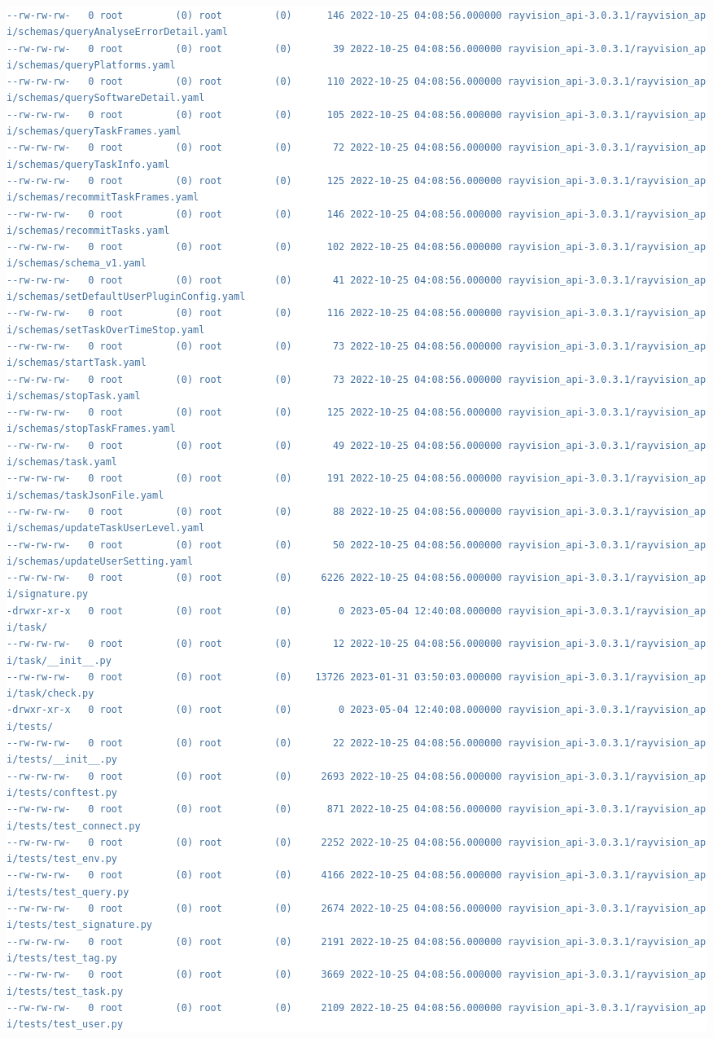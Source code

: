 ```diff
--rw-rw-rw-   0 root         (0) root         (0)      146 2022-10-25 04:08:56.000000 rayvision_api-3.0.3.1/rayvision_api/schemas/queryAnalyseErrorDetail.yaml
--rw-rw-rw-   0 root         (0) root         (0)       39 2022-10-25 04:08:56.000000 rayvision_api-3.0.3.1/rayvision_api/schemas/queryPlatforms.yaml
--rw-rw-rw-   0 root         (0) root         (0)      110 2022-10-25 04:08:56.000000 rayvision_api-3.0.3.1/rayvision_api/schemas/querySoftwareDetail.yaml
--rw-rw-rw-   0 root         (0) root         (0)      105 2022-10-25 04:08:56.000000 rayvision_api-3.0.3.1/rayvision_api/schemas/queryTaskFrames.yaml
--rw-rw-rw-   0 root         (0) root         (0)       72 2022-10-25 04:08:56.000000 rayvision_api-3.0.3.1/rayvision_api/schemas/queryTaskInfo.yaml
--rw-rw-rw-   0 root         (0) root         (0)      125 2022-10-25 04:08:56.000000 rayvision_api-3.0.3.1/rayvision_api/schemas/recommitTaskFrames.yaml
--rw-rw-rw-   0 root         (0) root         (0)      146 2022-10-25 04:08:56.000000 rayvision_api-3.0.3.1/rayvision_api/schemas/recommitTasks.yaml
--rw-rw-rw-   0 root         (0) root         (0)      102 2022-10-25 04:08:56.000000 rayvision_api-3.0.3.1/rayvision_api/schemas/schema_v1.yaml
--rw-rw-rw-   0 root         (0) root         (0)       41 2022-10-25 04:08:56.000000 rayvision_api-3.0.3.1/rayvision_api/schemas/setDefaultUserPluginConfig.yaml
--rw-rw-rw-   0 root         (0) root         (0)      116 2022-10-25 04:08:56.000000 rayvision_api-3.0.3.1/rayvision_api/schemas/setTaskOverTimeStop.yaml
--rw-rw-rw-   0 root         (0) root         (0)       73 2022-10-25 04:08:56.000000 rayvision_api-3.0.3.1/rayvision_api/schemas/startTask.yaml
--rw-rw-rw-   0 root         (0) root         (0)       73 2022-10-25 04:08:56.000000 rayvision_api-3.0.3.1/rayvision_api/schemas/stopTask.yaml
--rw-rw-rw-   0 root         (0) root         (0)      125 2022-10-25 04:08:56.000000 rayvision_api-3.0.3.1/rayvision_api/schemas/stopTaskFrames.yaml
--rw-rw-rw-   0 root         (0) root         (0)       49 2022-10-25 04:08:56.000000 rayvision_api-3.0.3.1/rayvision_api/schemas/task.yaml
--rw-rw-rw-   0 root         (0) root         (0)      191 2022-10-25 04:08:56.000000 rayvision_api-3.0.3.1/rayvision_api/schemas/taskJsonFile.yaml
--rw-rw-rw-   0 root         (0) root         (0)       88 2022-10-25 04:08:56.000000 rayvision_api-3.0.3.1/rayvision_api/schemas/updateTaskUserLevel.yaml
--rw-rw-rw-   0 root         (0) root         (0)       50 2022-10-25 04:08:56.000000 rayvision_api-3.0.3.1/rayvision_api/schemas/updateUserSetting.yaml
--rw-rw-rw-   0 root         (0) root         (0)     6226 2022-10-25 04:08:56.000000 rayvision_api-3.0.3.1/rayvision_api/signature.py
-drwxr-xr-x   0 root         (0) root         (0)        0 2023-05-04 12:40:08.000000 rayvision_api-3.0.3.1/rayvision_api/task/
--rw-rw-rw-   0 root         (0) root         (0)       12 2022-10-25 04:08:56.000000 rayvision_api-3.0.3.1/rayvision_api/task/__init__.py
--rw-rw-rw-   0 root         (0) root         (0)    13726 2023-01-31 03:50:03.000000 rayvision_api-3.0.3.1/rayvision_api/task/check.py
-drwxr-xr-x   0 root         (0) root         (0)        0 2023-05-04 12:40:08.000000 rayvision_api-3.0.3.1/rayvision_api/tests/
--rw-rw-rw-   0 root         (0) root         (0)       22 2022-10-25 04:08:56.000000 rayvision_api-3.0.3.1/rayvision_api/tests/__init__.py
--rw-rw-rw-   0 root         (0) root         (0)     2693 2022-10-25 04:08:56.000000 rayvision_api-3.0.3.1/rayvision_api/tests/conftest.py
--rw-rw-rw-   0 root         (0) root         (0)      871 2022-10-25 04:08:56.000000 rayvision_api-3.0.3.1/rayvision_api/tests/test_connect.py
--rw-rw-rw-   0 root         (0) root         (0)     2252 2022-10-25 04:08:56.000000 rayvision_api-3.0.3.1/rayvision_api/tests/test_env.py
--rw-rw-rw-   0 root         (0) root         (0)     4166 2022-10-25 04:08:56.000000 rayvision_api-3.0.3.1/rayvision_api/tests/test_query.py
--rw-rw-rw-   0 root         (0) root         (0)     2674 2022-10-25 04:08:56.000000 rayvision_api-3.0.3.1/rayvision_api/tests/test_signature.py
--rw-rw-rw-   0 root         (0) root         (0)     2191 2022-10-25 04:08:56.000000 rayvision_api-3.0.3.1/rayvision_api/tests/test_tag.py
--rw-rw-rw-   0 root         (0) root         (0)     3669 2022-10-25 04:08:56.000000 rayvision_api-3.0.3.1/rayvision_api/tests/test_task.py
--rw-rw-rw-   0 root         (0) root         (0)     2109 2022-10-25 04:08:56.000000 rayvision_api-3.0.3.1/rayvision_api/tests/test_user.py
```